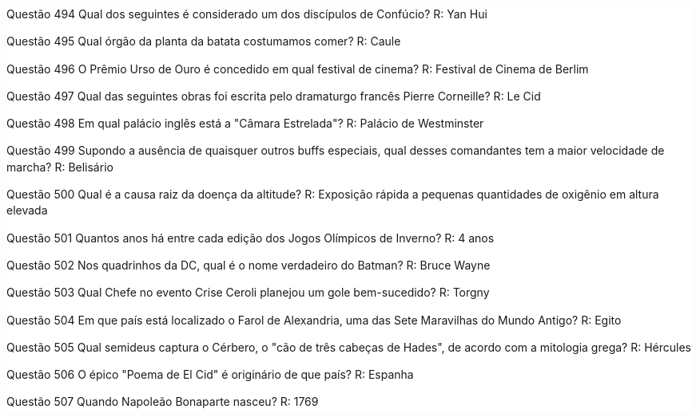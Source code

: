 Questão 494
Qual dos seguintes é considerado um dos discípulos de Confúcio?
R: Yan Hui

Questão 495
Qual órgão da planta da batata costumamos comer?
R: Caule

Questão 496
O Prêmio Urso de Ouro é concedido em qual festival de cinema?
R: Festival de Cinema de Berlim

Questão 497
Qual das seguintes obras foi escrita pelo dramaturgo francês Pierre Corneille?
R: Le Cid

Questão 498
Em qual palácio inglês está a "Câmara Estrelada"?
R: Palácio de Westminster

Questão 499
Supondo a ausência de quaisquer outros buffs especiais, qual desses comandantes tem a maior velocidade de marcha?
R: Belisário

Questão 500
Qual é a causa raiz da doença da altitude?
R: Exposição rápida a pequenas quantidades de oxigênio em altura elevada

Questão 501
Quantos anos há entre cada edição dos Jogos Olímpicos de Inverno?
R: 4 anos

Questão 502
Nos quadrinhos da DC, qual é o nome verdadeiro do Batman?
R: Bruce Wayne

Questão 503
Qual Chefe no evento Crise Ceroli planejou um gole bem-sucedido?
R: Torgny

Questão 504
Em que país está localizado o Farol de Alexandria, uma das Sete Maravilhas do Mundo Antigo?
R: Egito

Questão 505
Qual semideus captura o Cérbero, o "cão de três cabeças de Hades", de acordo com a mitologia grega?
R: Hércules

Questão 506
O épico "Poema de El Cid" é originário de que país?
R: Espanha

Questão 507
Quando Napoleão Bonaparte nasceu?
R: 1769
